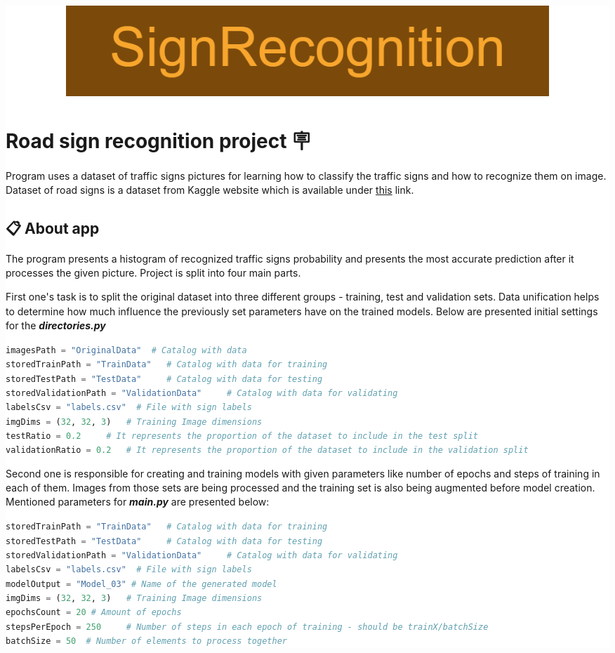 <p align="center"><img width=80% src="https://github.com/Fishu99/SignRecognition/blob/master/Media/SignRecognition.png"></p>

# Road sign recognition project 🪧

Program uses a dataset of traffic signs pictures for learning how to classify the traffic signs and how to recognize them on image.<br>
Dataset of road signs is a dataset from Kaggle website which is available under <a href="https://www.kaggle.com/datasets/flo2607/traffic-signs-classification">this</a> link.

## 📋 About app
 The program presents a histogram of recognized traffic signs probability and presents the most accurate prediction after it processes the given picture. Project is split into four main parts.
 
First one's task is to split the original dataset into three different groups - training, test and validation sets. Data unification helps to determine how much influence the previously set parameters have on the trained models. Below are presented initial settings for the **_directories.py_** 

```python
imagesPath = "OriginalData"  # Catalog with data
storedTrainPath = "TrainData"   # Catalog with data for training
storedTestPath = "TestData"     # Catalog with data for testing
storedValidationPath = "ValidationData"     # Catalog with data for validating
labelsCsv = "labels.csv"  # File with sign labels
imgDims = (32, 32, 3)   # Training Image dimensions
testRatio = 0.2     # It represents the proportion of the dataset to include in the test split
validationRatio = 0.2   # It represents the proportion of the dataset to include in the validation split 
```

Second one is responsible for creating and training models with given parameters like number of epochs and steps of training in each of them. Images from those sets are being processed and the training set is also being augmented before model creation. Mentioned parameters for **_main.py_** are presented below:

```python
storedTrainPath = "TrainData"   # Catalog with data for training
storedTestPath = "TestData"     # Catalog with data for testing
storedValidationPath = "ValidationData"     # Catalog with data for validating
labelsCsv = "labels.csv"  # File with sign labels
modelOutput = "Model_03" # Name of the generated model
imgDims = (32, 32, 3)   # Training Image dimensions
epochsCount = 20 # Amount of epochs
stepsPerEpoch = 250     # Number of steps in each epoch of training - should be trainX/batchSize
batchSize = 50  # Number of elements to process together
```
